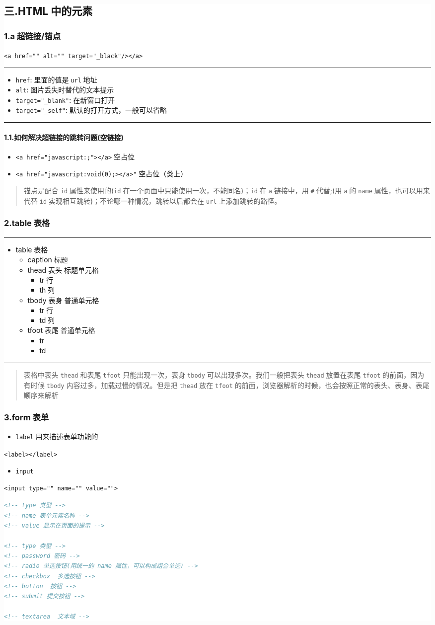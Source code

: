 ## 三.HTML 中的元素

### 1.a 超链接/锚点

`<a href="" alt="" target="_black"/></a>`

---

- `href`: 里面的值是 `url` 地址
- `alt`: 图片丢失时替代的文本提示
- `target="_blank"`: 在新窗口打开
- `target="_self"`: 默认的打开方式，一般可以省略

---

#### 1.1.如何解决超链接的跳转问题(空链接)

- `<a href="javascript:;"></a>` 空占位

- `<a href="javascript:void(0);></a>"` 空占位（类上）

> 锚点是配合 `id` 属性来使用的(`id` 在一个页面中只能使用一次，不能同名)；`id` 在 `a` 链接中，用 `#` 代替;(用 `a` 的 `name` 属性，也可以用来代替 `id` 实现相互跳转)；不论哪一种情况，跳转以后都会在 `url` 上添加跳转的路径。

### 2.table 表格

---

- table 表格
  - caption 标题
  - thead 表头 标题单元格
    - tr 行
    - th 列
  - tbody 表身 普通单元格
    - tr 行
    - td 列
  - tfoot 表尾 普通单元格
    - tr
    - td

---

> 表格中表头 `thead` 和表尾 `tfoot` 只能出现一次，表身 `tbody` 可以出现多次。我们一般把表头 `thead` 放置在表尾 `tfoot` 的前面，因为有时候 `tbody` 内容过多，加载过慢的情况。但是把 `thead` 放在 `tfoot` 的前面，浏览器解析的时候，也会按照正常的表头、表身、表尾顺序来解析

### 3.form 表单

- `label` 用来描述表单功能的

`<label></label>`

- `input`

`<input type="" name="" value="">`

```html
<!-- type 类型 -->
<!-- name 表单元素名称 -->
<!-- value 显示在页面的提示 -->

<!-- type 类型 -->
<!-- password 密码 -->
<!-- radio 单选按钮(用统一的 name 属性，可以构成组合单选) -->
<!-- checkbox  多选按钮 -->
<!-- botton  按钮 -->
<!-- submit 提交按钮 -->

<!-- textarea  文本域 -->
```